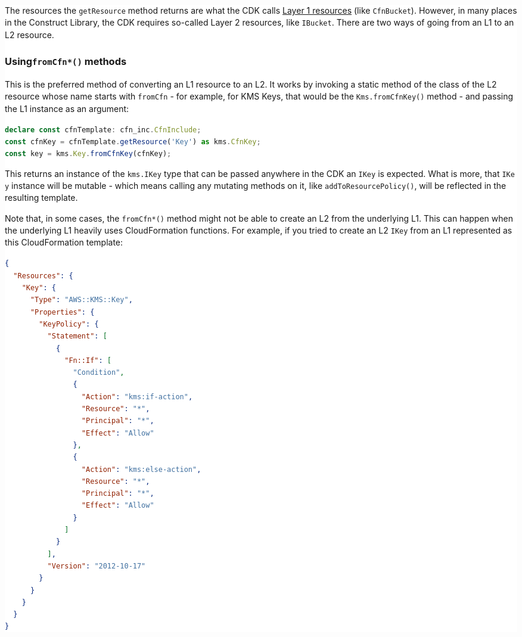 The resources the `getResource` method returns are what the CDK calls
[Layer 1 resources](https://docs.aws.amazon.com/cdk/latest/guide/cfn_layer.html#cfn_layer_cfn)
(like `CfnBucket`).
However, in many places in the Construct Library,
the CDK requires so-called Layer 2 resources, like `IBucket`.
There are two ways of going from an L1 to an L2 resource.

### Using`fromCfn*()` methods

This is the preferred method of converting an L1 resource to an L2.
It works by invoking a static method of the class of the L2 resource
whose name starts with `fromCfn` -
for example, for KMS Keys, that would be the `Kms.fromCfnKey()` method -
and passing the L1 instance as an argument:

```ts
declare const cfnTemplate: cfn_inc.CfnInclude;
const cfnKey = cfnTemplate.getResource('Key') as kms.CfnKey;
const key = kms.Key.fromCfnKey(cfnKey);
```

This returns an instance of the `kms.IKey` type that can be passed anywhere in the CDK an `IKey` is expected.
What is more, that `IKey` instance will be mutable -
which means calling any mutating methods on it,
like `addToResourcePolicy()`,
will be reflected in the resulting template.

Note that, in some cases, the `fromCfn*()` method might not be able to create an L2 from the underlying L1.
This can happen when the underlying L1 heavily uses CloudFormation functions.
For example, if you tried to create an L2 `IKey`
from an L1 represented as this CloudFormation template:

```json
{
  "Resources": {
    "Key": {
      "Type": "AWS::KMS::Key",
      "Properties": {
        "KeyPolicy": {
          "Statement": [
            {
              "Fn::If": [
                "Condition",
                {
                  "Action": "kms:if-action",
                  "Resource": "*",
                  "Principal": "*",
                  "Effect": "Allow"
                },
                {
                  "Action": "kms:else-action",
                  "Resource": "*",
                  "Principal": "*",
                  "Effect": "Allow"
                }
              ]
            }
          ],
          "Version": "2012-10-17"
        }
      }
    }
  }
}
```
